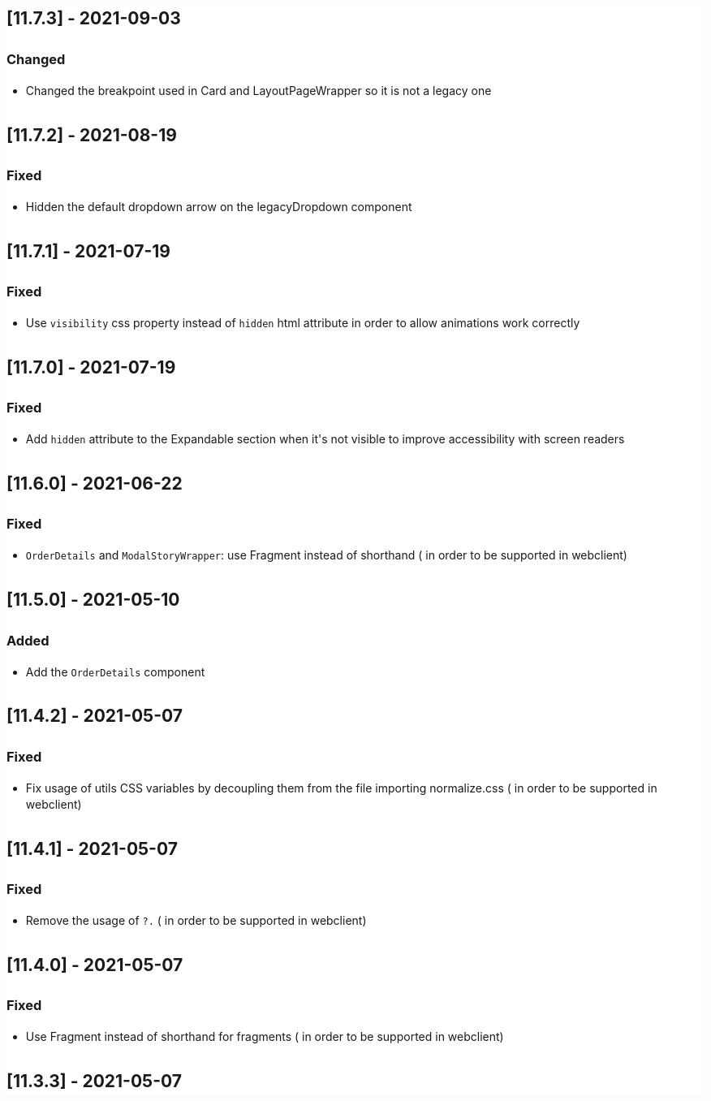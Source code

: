## [11.7.3] - 2021-09-03
### Changed
- Changed the breakpoint used in Card and LayoutPageWrapper so it is not a legacy one

## [11.7.2] - 2021-08-19
### Fixed
- Hidden the default dropdown arrow on the legacyDropdown component
## [11.7.1] - 2021-07-19
### Fixed
- Use `visibility` css property instead of `hidden` html attribute in order to allow animations work correctly
## [11.7.0] - 2021-07-19
### Fixed
- Add `hidden` attribute to the Expandable section when it's not visible to improve accessibility with screen readers
## [11.6.0] - 2021-06-22
### Fixed
- `OrderDetails` and `ModalStoryWrapper`: use Fragment instead of shorthand ( in order to be supported in webclient)
## [11.5.0] - 2021-05-10

### Added

- Add the `OrderDetails` component

## [11.4.2] - 2021-05-07

### Fixed

- Fix usage of utils CSS variables by decoupling them from the file importing normalize.css ( in order to be supported in webclient)

## [11.4.1] - 2021-05-07

### Fixed

- Remove the usage of `?.` ( in order to be supported in webclient)

## [11.4.0] - 2021-05-07
### Fixed
- Use Fragment instead of shorthand for fragments ( in order to be supported in webclient)
## [11.3.3] - 2021-05-07
